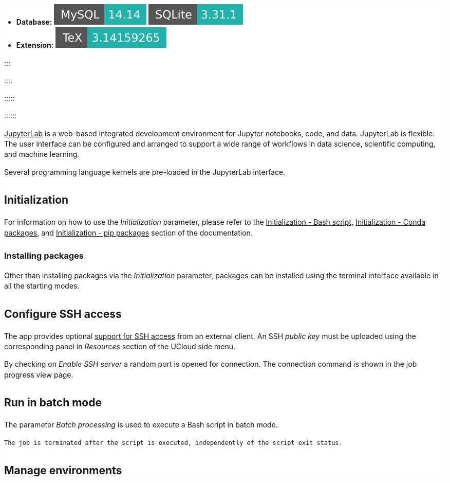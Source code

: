 * **Database:** ![](./badges/MySQL-14.14-lightseagreen.svg) ![](./badges/SQLite-3.31.1-lightseagreen.svg)
* **Extension:** ![](./badges/TeX-3.14159265-lightseagreen.svg)

:::

::::

:::::

::::::

[JupyterLab](https://jupyterlab.readthedocs.io/en/stable/) is a web-based integrated development environment for Jupyter notebooks, code, and data. JupyterLab is flexible: The user interface can be configured and arranged to support a wide range of workflows in data science, scientific computing, and machine learning.

Several programming language kernels are pre-loaded in the JupyterLab interface.

## Initialization

For information on how to use the *Initialization* parameter, please refer to the [Initialization - Bash script](../hands-on/init-sh.md), [Initialization - Conda packages](../hands-on/init-conda.md), and [Initialization - pip packages](../hands-on/init-pip.md) section of the documentation.

### Installing packages

Other than installing packages via the *Initialization* parameter, packages can be installed using the terminal interface available in all the starting modes.

## Configure SSH access

The app provides optional [support for SSH access](general_settings.md#configure-ssh-access) from an external client. An SSH *public key* must be uploaded using the corresponding panel in *Resources* section of the UCloud side menu.

By checking on *Enable SSH server* a random port is opened for connection. The connection command is shown in the job progress view page.

## Run in batch mode

The parameter _Batch processing_ is used to execute a Bash script in batch mode.

``` {note}
The job is terminated after the script is executed, independently of the script exit status.
```

## Manage environments
